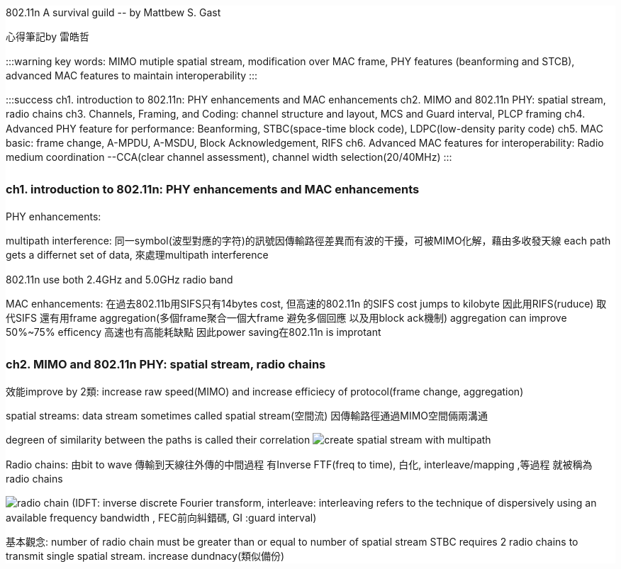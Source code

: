 802.11n A survival guild -- by Mattbew S. Gast

心得筆記by 雷皓哲

:::warning
key words: MIMO mutiple spatial stream, modification over MAC frame,  PHY features (beanforming and STCB), advanced MAC features to maintain interoperability
:::

:::success
ch1. introduction to 802.11n: PHY enhancements and MAC enhancements
ch2. MIMO and 802.11n PHY: spatial stream, radio chains
ch3. Channels, Framing, and Coding: channel structure and layout, MCS and Guard interval, PLCP framing
ch4. Advanced PHY feature for performance: Beanforming, STBC(space-time block code), LDPC(low-density parity code)
ch5. MAC basic: frame change, A-MPDU, A-MSDU, Block Acknowledgement, RIFS
ch6. Advanced MAC features for interoperability: Radio medium coordination --CCA(clear channel assessment), channel width selection(20/40MHz)
:::


### ch1. introduction to 802.11n: PHY enhancements and MAC enhancements

PHY enhancements:

multipath interference: 同一symbol(波型對應的字符)的訊號因傳輸路徑差異而有波的干擾，可被MIMO化解，藉由多收發天線 each path gets a differnet set of data, 來處理multipath interference

802.11n use both 2.4GHz and 5.0GHz radio band

MAC enhancements:
在過去802.11b用SIFS只有14bytes cost, 但高速的802.11n 的SIFS cost jumps to kilobyte
因此用RIFS(ruduce) 取代SIFS 還有用frame aggregation(多個frame聚合一個大frame 避免多個回應 以及用block ack機制)
aggregation can improve 50%~75% efficency
高速也有高能耗缺點 因此power saving在802.11n is improtant

### ch2. MIMO and 802.11n PHY: spatial stream, radio chains
效能improve by 2類: increase raw speed(MIMO) and increase efficiecy of protocol(frame change, aggregation)

spatial streams: data stream sometimes called spatial stream(空間流) 因傳輸路徑通過MIMO空間倆兩溝通

degreen of similarity between the paths is called their correlation
![create spatial stream with multipath](https://hackmd.io/_uploads/rkv1p6juJg.png)

Radio chains: 由bit to wave 傳輸到天線往外傳的中間過程 有Inverse FTF(freq to time), 白化, interleave/mapping ,等過程 就被稱為radio chains

![radio chain](https://hackmd.io/_uploads/HJmpppouyx.png)
(IDFT: inverse discrete Fourier transform, interleave: interleaving refers to the technique of dispersively using an available frequency bandwidth , FEC前向糾錯碼, GI :guard interval)

基本觀念: number of radio chain must be greater than or equal to number of spatial stream
STBC requires 2 radio chains to transmit single spatial stream. increase dundnacy(類似備份)
